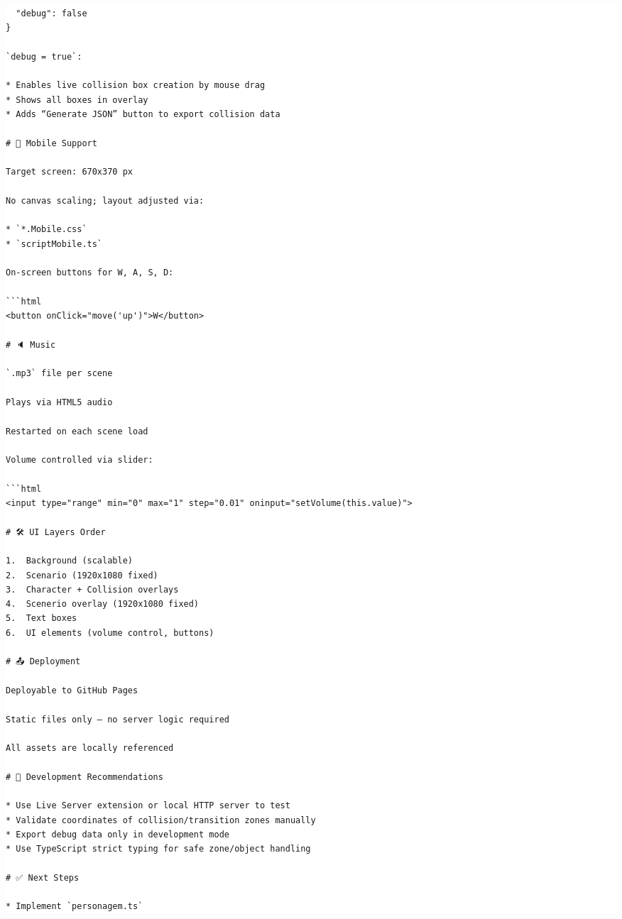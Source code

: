 ```plaintext
  "debug": false
}

`debug = true`:

* Enables live collision box creation by mouse drag
* Shows all boxes in overlay
* Adds “Generate JSON” button to export collision data

# 📱 Mobile Support

Target screen: 670x370 px

No canvas scaling; layout adjusted via:

* `*.Mobile.css`
* `scriptMobile.ts`

On-screen buttons for W, A, S, D:

```html
<button onClick="move('up')">W</button>

# 🔈 Music

`.mp3` file per scene

Plays via HTML5 audio

Restarted on each scene load

Volume controlled via slider:

```html
<input type="range" min="0" max="1" step="0.01" oninput="setVolume(this.value)">

# 🛠️ UI Layers Order

1.  Background (scalable)
2.  Scenario (1920x1080 fixed)
3.  Character + Collision overlays
4.  Scenerio overlay (1920x1080 fixed)
5.  Text boxes
6.  UI elements (volume control, buttons)

# 📤 Deployment

Deployable to GitHub Pages

Static files only — no server logic required

All assets are locally referenced

# 🧪 Development Recommendations

* Use Live Server extension or local HTTP server to test
* Validate coordinates of collision/transition zones manually
* Export debug data only in development mode
* Use TypeScript strict typing for safe zone/object handling

# ✅ Next Steps

* Implement `personagem.ts`
```